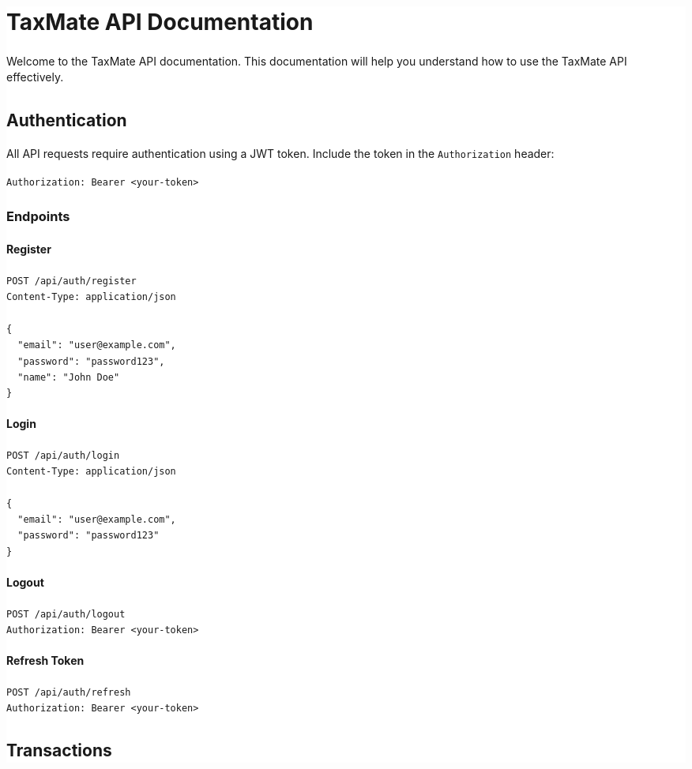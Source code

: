 # TaxMate API Documentation

Welcome to the TaxMate API documentation. This documentation will help you understand how to use the TaxMate API effectively.

## Authentication

All API requests require authentication using a JWT token. Include the token in the `Authorization` header:

```http
Authorization: Bearer <your-token>
```

### Endpoints

#### Register
```http
POST /api/auth/register
Content-Type: application/json

{
  "email": "user@example.com",
  "password": "password123",
  "name": "John Doe"
}
```

#### Login
```http
POST /api/auth/login
Content-Type: application/json

{
  "email": "user@example.com",
  "password": "password123"
}
```

#### Logout
```http
POST /api/auth/logout
Authorization: Bearer <your-token>
```

#### Refresh Token
```http
POST /api/auth/refresh
Authorization: Bearer <your-token>
```

## Transactions
